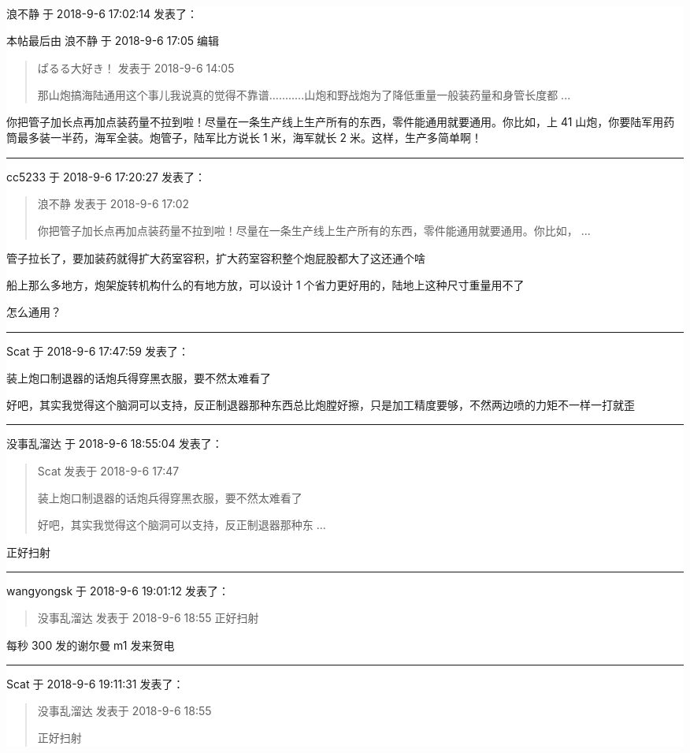 浪不静 于 2018-9-6 17:02:14 发表了：

本帖最后由 浪不静 于 2018-9-6 17:05 编辑

> ぱるる大好き！ 发表于 2018-9-6 14:05
>
> 那山炮搞海陆通用这个事儿我说真的觉得不靠谱...........山炮和野战炮为了降低重量一般装药量和身管长度都 ...

你把管子加长点再加点装药量不拉到啦！尽量在一条生产线上生产所有的东西，零件能通用就要通用。你比如，上 41 山炮，你要陆军用药筒最多装一半药，海军全装。炮管子，陆军比方说长 1 米，海军就长 2 米。这样，生产多简单啊！

---

cc5233 于 2018-9-6 17:20:27 发表了：

> 浪不静 发表于 2018-9-6 17:02
>
> 你把管子加长点再加点装药量不拉到啦！尽量在一条生产线上生产所有的东西，零件能通用就要通用。你比如， ...

管子拉长了，要加装药就得扩大药室容积，扩大药室容积整个炮屁股都大了这还通个啥

船上那么多地方，炮架旋转机构什么的有地方放，可以设计 1 个省力更好用的，陆地上这种尺寸重量用不了

怎么通用？

---

Scat 于 2018-9-6 17:47:59 发表了：

装上炮口制退器的话炮兵得穿黑衣服，要不然太难看了

好吧，其实我觉得这个脑洞可以支持，反正制退器那种东西总比炮膛好擦，只是加工精度要够，不然两边喷的力矩不一样一打就歪

---

没事乱溜达 于 2018-9-6 18:55:04 发表了：

> Scat 发表于 2018-9-6 17:47
>
> 装上炮口制退器的话炮兵得穿黑衣服，要不然太难看了
>
> 好吧，其实我觉得这个脑洞可以支持，反正制退器那种东 ...

正好扫射

---

wangyongsk 于 2018-9-6 19:01:12 发表了：

> 没事乱溜达 发表于 2018-9-6 18:55 正好扫射

每秒 300 发的谢尔曼 m1 发来贺电

---

Scat 于 2018-9-6 19:11:31 发表了：

> 没事乱溜达 发表于 2018-9-6 18:55
>
> 正好扫射
